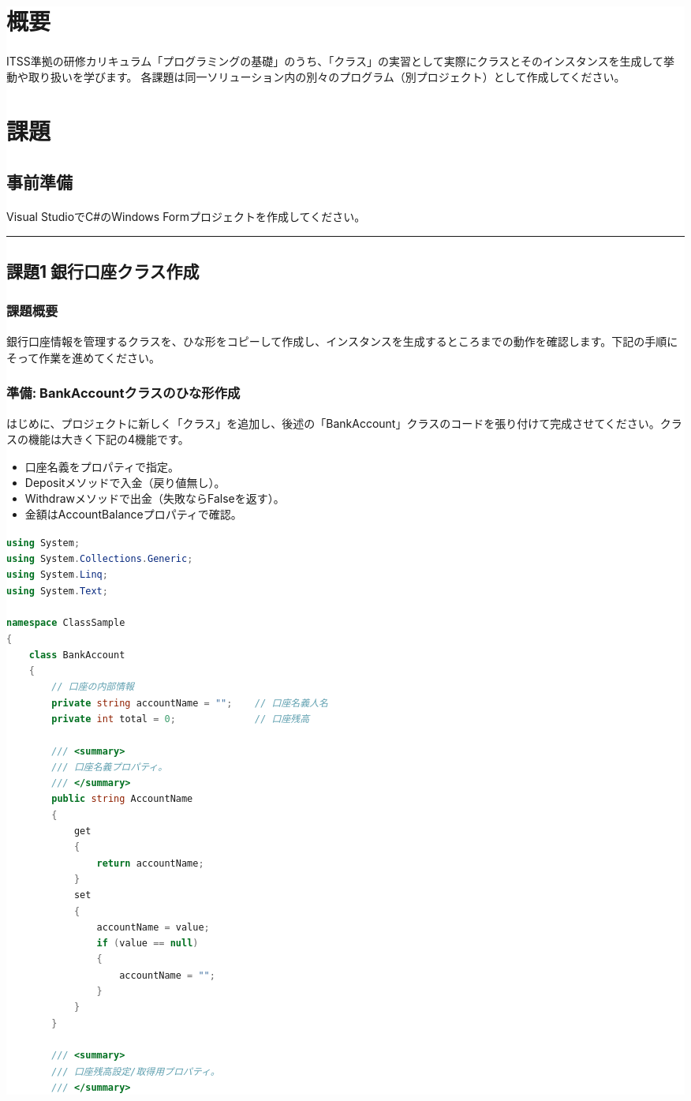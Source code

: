 # 概要
ITSS準拠の研修カリキュラム「プログラミングの基礎」のうち、「クラス」の実習として実際にクラスとそのインスタンスを生成して挙動や取り扱いを学びます。
各課題は同一ソリューション内の別々のプログラム（別プロジェクト）として作成してください。

# 課題

## 事前準備

Visual StudioでC#のWindows Formプロジェクトを作成してください。

---
## 課題1 銀行口座クラス作成

### 課題概要
銀行口座情報を管理するクラスを、ひな形をコピーして作成し、インスタンスを生成するところまでの動作を確認します。下記の手順にそって作業を進めてください。

### 準備: BankAccountクラスのひな形作成
はじめに、プロジェクトに新しく「クラス」を追加し、後述の「BankAccount」クラスのコードを張り付けて完成させてください。クラスの機能は大きく下記の4機能です。

- 口座名義をプロパティで指定。
- Depositメソッドで入金（戻り値無し）。
- Withdrawメソッドで出金（失敗ならFalseを返す）。
- 金額はAccountBalanceプロパティで確認。

```cs
using System;
using System.Collections.Generic;
using System.Linq;
using System.Text;

namespace ClassSample
{
    class BankAccount
    {
        // 口座の内部情報
        private string accountName = "";    // 口座名義人名
        private int total = 0;              // 口座残高

        /// <summary>
        /// 口座名義プロパティ。
        /// </summary>
        public string AccountName
        {
            get 
            {
                return accountName;
            }
            set
            {
                accountName = value;
                if (value == null)
                {
                    accountName = "";
                }
            }
        }

        /// <summary>
        /// 口座残高設定/取得用プロパティ。
        /// </summary>
```
